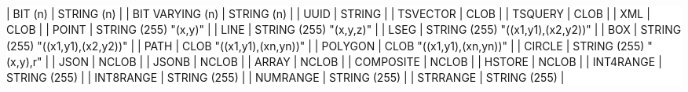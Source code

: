 |  BIT \(n\)  |  STRING \(n\)  | 
|  BIT VARYING \(n\)  |  STRING \(n\)  | 
|  UUID  |  STRING  | 
|  TSVECTOR  |  CLOB  | 
|  TSQUERY  |  CLOB  | 
|  XML  |  CLOB  | 
|  POINT  |  STRING \(255\) "\(x,y\)"  | 
|  LINE  |  STRING \(255\) "\(x,y,z\)"  | 
|  LSEG  |  STRING \(255\) "\(\(x1,y1\),\(x2,y2\)\)"  | 
|  BOX  |  STRING \(255\) "\(\(x1,y1\),\(x2,y2\)\)"  | 
|  PATH  |  CLOB "\(\(x1,y1\),\(xn,yn\)\)"  | 
|  POLYGON  |  CLOB "\(\(x1,y1\),\(xn,yn\)\)"  | 
|  CIRCLE  |  STRING \(255\) "\(x,y\),r"  | 
|  JSON  |  NCLOB  | 
|  JSONB  |  NCLOB  | 
|  ARRAY  |  NCLOB  | 
|  COMPOSITE  |  NCLOB  | 
|  HSTORE  |  NCLOB  | 
|  INT4RANGE  |  STRING \(255\)  | 
|  INT8RANGE  |  STRING \(255\)  | 
|  NUMRANGE  |  STRING \(255\)  | 
|  STRRANGE  |  STRING \(255\)  | 